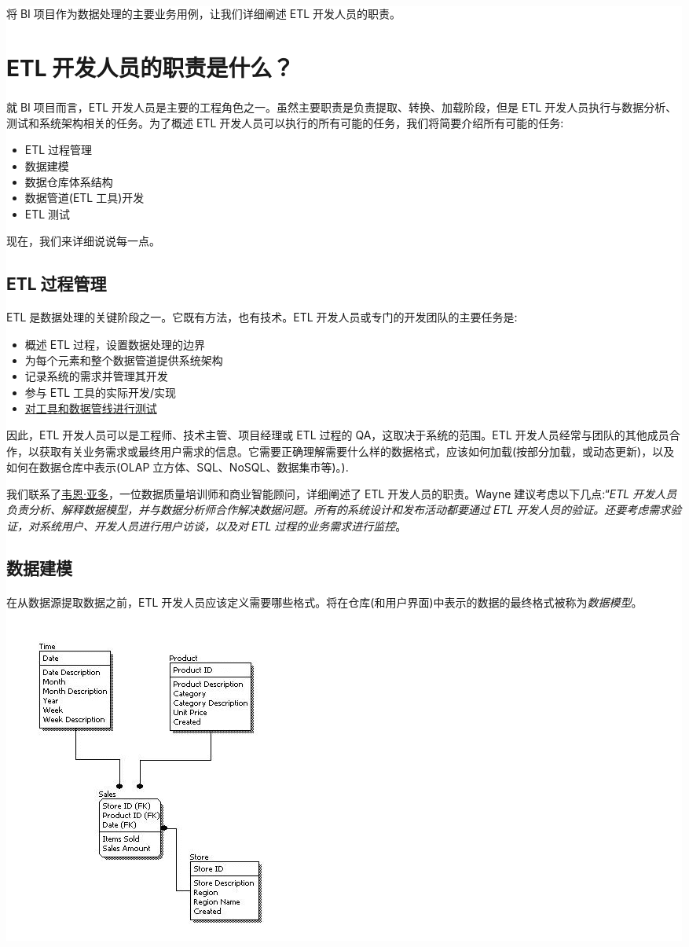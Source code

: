 将 BI 项目作为数据处理的主要业务用例，让我们详细阐述 ETL 开发人员的职责。

# ETL 开发人员的职责是什么？

就 BI 项目而言，ETL 开发人员是主要的工程角色之一。虽然主要职责是负责提取、转换、加载阶段，但是 ETL 开发人员执行与数据分析、测试和系统架构相关的任务。为了概述 ETL 开发人员可以执行的所有可能的任务，我们将简要介绍所有可能的任务:

*   ETL 过程管理
*   数据建模
*   数据仓库体系结构
*   数据管道(ETL 工具)开发
*   ETL 测试

现在，我们来详细说说每一点。

## ETL 过程管理

ETL 是数据处理的关键阶段之一。它既有方法，也有技术。ETL 开发人员或专门的开发团队的主要任务是:

*   概述 ETL 过程，设置数据处理的边界
*   为每个元素和整个数据管道提供系统架构
*   记录系统的需求并管理其开发
*   参与 ETL 工具的实际开发/实现
*   [对工具和数据管线进行测试](https://www.altexsoft.com/whitepapers/quality-assurance-quality-control-and-testing-the-basics-of-software-quality-management/?utm_source=MediumCom&utm_medium=referral&utm_campaign=shares)

因此，ETL 开发人员可以是工程师、技术主管、项目经理或 ETL 过程的 QA，这取决于系统的范围。ETL 开发人员经常与团队的其他成员合作，以获取有关业务需求或最终用户需求的信息。它需要正确理解需要什么样的数据格式，应该如何加载(按部分加载，或动态更新)，以及如何在数据仓库中表示(OLAP 立方体、SQL、NoSQL、数据集市等)。).

我们联系了[韦恩·亚多](https://www.linkedin.com/in/wayne-yaddow-7839624/)，一位数据质量培训师和商业智能顾问，详细阐述了 ETL 开发人员的职责。Wayne 建议考虑以下几点:“*ETL 开发人员负责分析、解释数据模型，并与数据分析师合作解决数据问题。所有的系统设计和发布活动都要通过 ETL 开发人员的验证。还要考虑需求验证，对系统用户、开发人员进行用户访谈，以及对 ETL 过程的业务需求进行监控*。

## 数据建模

在从数据源提取数据之前，ETL 开发人员应该定义需要哪些格式。将在仓库(和用户界面)中表示的数据的最终格式被称为*数据模型*。

![](img/53e882bb0f3cd19b3e2f2f5e67846bf4.png)
